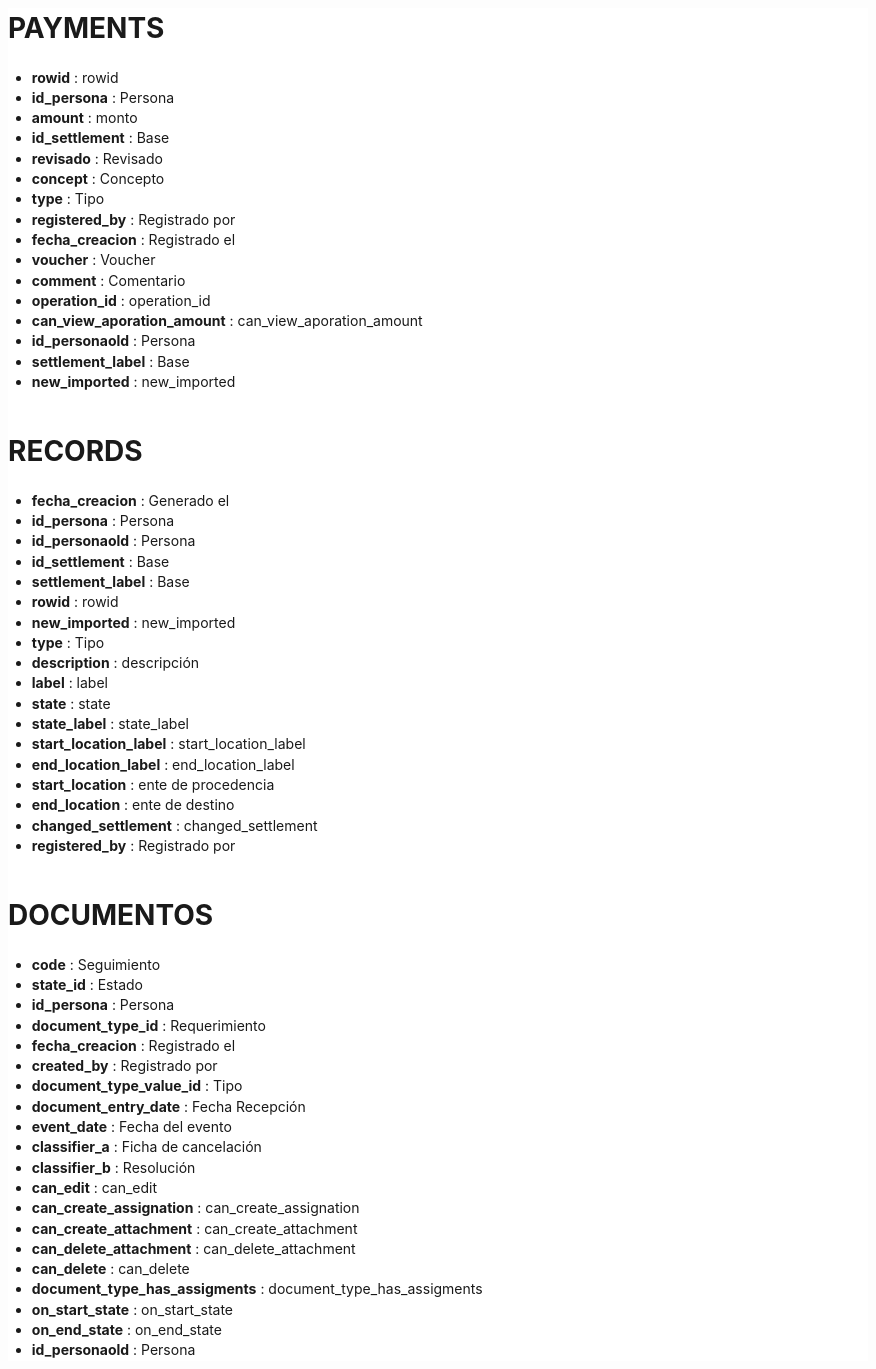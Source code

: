 
# PAYMENTS
* **rowid** : rowid
* **id_persona** : Persona
* **amount** : monto
* **id_settlement** : Base
* **revisado** : Revisado
* **concept** : Concepto
* **type** : Tipo
* **registered_by** : Registrado por
* **fecha_creacion** : Registrado el
* **voucher** : Voucher
* **comment** : Comentario
* **operation_id** : operation_id
* **can_view_aporation_amount** : can_view_aporation_amount
* **id_personaold** : Persona
* **settlement_label** : Base
* **new_imported** : new_imported

# RECORDS
* **fecha_creacion** : Generado el
* **id_persona** : Persona
* **id_personaold** : Persona
* **id_settlement** : Base
* **settlement_label** : Base
* **rowid** : rowid
* **new_imported** : new_imported
* **type** : Tipo
* **description** : descripción
* **label** : label
* **state** : state
* **state_label** : state_label
* **start_location_label** : start_location_label
* **end_location_label** : end_location_label
* **start_location** : ente de procedencia
* **end_location** : ente de destino
* **changed_settlement** : changed_settlement
* **registered_by** : Registrado por

# DOCUMENTOS
* **code** : Seguimiento
* **state_id** : Estado
* **id_persona** : Persona
* **document_type_id** : Requerimiento
* **fecha_creacion** : Registrado el
* **created_by** : Registrado por
* **document_type_value_id** : Tipo
* **document_entry_date** : Fecha Recepción
* **event_date** : Fecha del evento
* **classifier_a** : Ficha de cancelación
* **classifier_b** : Resolución
* **can_edit** : can_edit
* **can_create_assignation** : can_create_assignation
* **can_create_attachment** : can_create_attachment
* **can_delete_attachment** : can_delete_attachment
* **can_delete** : can_delete
* **document_type_has_assigments** : document_type_has_assigments
* **on_start_state** : on_start_state
* **on_end_state** : on_end_state
* **id_personaold** : Persona